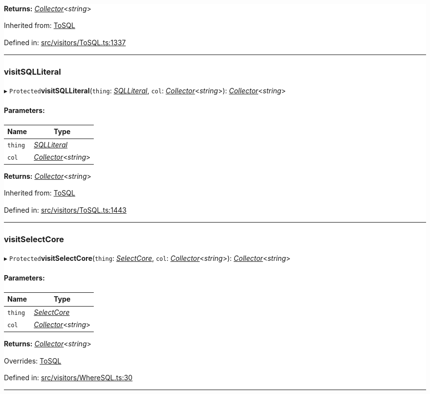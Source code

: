 **Returns:** [_Collector_](../interfaces/collectors.collector.md)<_string_\>

Inherited from: [ToSQL](visitors.tosql.md)

Defined in:
[src/visitors/ToSQL.ts:1337](https://github.com/sequeljs/ast/blob/6632050/src/visitors/ToSQL.ts#L1337)

---

### visitSQLLiteral

▸ `Protected`**visitSQLLiteral**(`thing`: [_SQLLiteral_](nodes.sqlliteral.md),
`col`: [_Collector_](../interfaces/collectors.collector.md)<_string_\>):
[_Collector_](../interfaces/collectors.collector.md)<_string_\>

#### Parameters:

| Name    | Type                                                            |
| ------- | --------------------------------------------------------------- |
| `thing` | [_SQLLiteral_](nodes.sqlliteral.md)                             |
| `col`   | [_Collector_](../interfaces/collectors.collector.md)<_string_\> |

**Returns:** [_Collector_](../interfaces/collectors.collector.md)<_string_\>

Inherited from: [ToSQL](visitors.tosql.md)

Defined in:
[src/visitors/ToSQL.ts:1443](https://github.com/sequeljs/ast/blob/6632050/src/visitors/ToSQL.ts#L1443)

---

### visitSelectCore

▸ `Protected`**visitSelectCore**(`thing`: [_SelectCore_](nodes.selectcore.md),
`col`: [_Collector_](../interfaces/collectors.collector.md)<_string_\>):
[_Collector_](../interfaces/collectors.collector.md)<_string_\>

#### Parameters:

| Name    | Type                                                            |
| ------- | --------------------------------------------------------------- |
| `thing` | [_SelectCore_](nodes.selectcore.md)                             |
| `col`   | [_Collector_](../interfaces/collectors.collector.md)<_string_\> |

**Returns:** [_Collector_](../interfaces/collectors.collector.md)<_string_\>

Overrides: [ToSQL](visitors.tosql.md)

Defined in:
[src/visitors/WhereSQL.ts:30](https://github.com/sequeljs/ast/blob/6632050/src/visitors/WhereSQL.ts#L30)

---